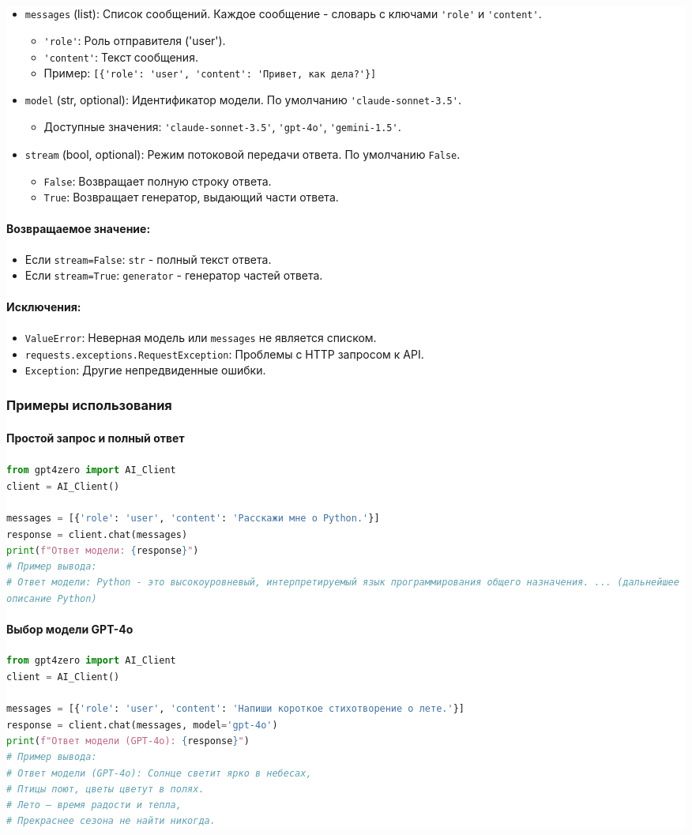 *   `messages` (list): Список сообщений. Каждое сообщение - словарь с ключами `'role'` и `'content'`.
    *   `'role'`: Роль отправителя ('user').
    *   `'content'`: Текст сообщения.
    *   Пример: `[{'role': 'user', 'content': 'Привет, как дела?'}]`

*   `model` (str, optional): Идентификатор модели. По умолчанию `'claude-sonnet-3.5'`.
    *   Доступные значения: `'claude-sonnet-3.5'`, `'gpt-4o'`, `'gemini-1.5'`.

*   `stream` (bool, optional): Режим потоковой передачи ответа. По умолчанию `False`.
    *   `False`: Возвращает полную строку ответа.
    *   `True`: Возвращает генератор, выдающий части ответа.

#### Возвращаемое значение:

*   Если `stream=False`: `str` - полный текст ответа.
*   Если `stream=True`: `generator` - генератор частей ответа.

#### Исключения:

*   `ValueError`: Неверная модель или `messages` не является списком.
*   `requests.exceptions.RequestException`: Проблемы с HTTP запросом к API.
*   `Exception`: Другие непредвиденные ошибки.

### Примеры использования

#### Простой запрос и полный ответ

```python
from gpt4zero import AI_Client
client = AI_Client()

messages = [{'role': 'user', 'content': 'Расскажи мне о Python.'}]
response = client.chat(messages)
print(f"Ответ модели: {response}")
# Пример вывода:
# Ответ модели: Python - это высокоуровневый, интерпретируемый язык программирования общего назначения. ... (дальнейшее описание Python)
```

#### Выбор модели GPT-4o

```python
from gpt4zero import AI_Client
client = AI_Client()

messages = [{'role': 'user', 'content': 'Напиши короткое стихотворение о лете.'}]
response = client.chat(messages, model='gpt-4o')
print(f"Ответ модели (GPT-4o): {response}")
# Пример вывода:
# Ответ модели (GPT-4o): Солнце светит ярко в небесах,
# Птицы поют, цветы цветут в полях.
# Лето – время радости и тепла,
# Прекраснее сезона не найти никогда.
```
